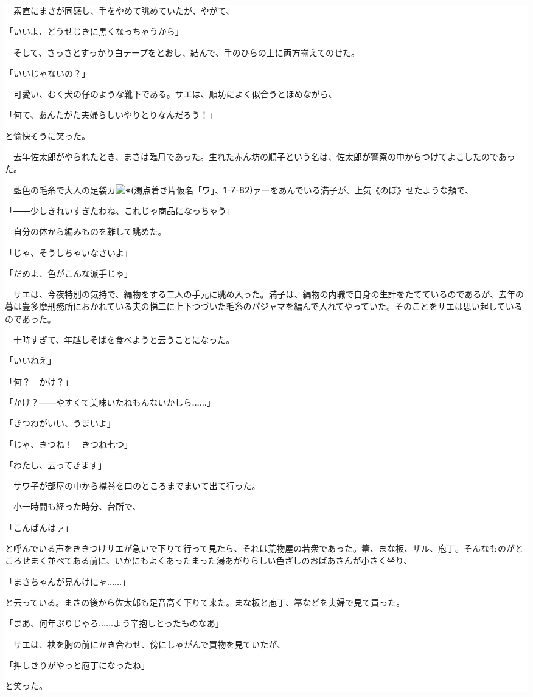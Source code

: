 　素直にまさが同感し、手をやめて眺めていたが、やがて、

「いいよ、どうせじきに黒くなっちゃうから」

　そして、さっさとすっかり白テープをとおし、結んで、手のひらの上に両方揃えてのせた。

「いいじゃないの？」

　可愛い、むく犬の仔のような靴下である。サエは、順坊によく似合うとほめながら、

「何て、あんたがた夫婦らしいやりとりなんだろう！」

と愉快そうに笑った。

　去年佐太郎がやられたとき、まさは臨月であった。生れた赤ん坊の順子という名は、佐太郎が警察の中からつけてよこしたのであった。

　藍色の毛糸で大人の足袋カ![※(濁点着き片仮名「ワ」、1-7-82)](https://www.aozora.gr.jp/cards/000311/files/../../../gaiji/1-07/1-07-82.png)ァーをあんでいる満子が、上気《のぼ》せたような頬で、

「――少しきれいすぎたわね、これじゃ商品になっちゃう」

　自分の体から編みものを離して眺めた。

「じゃ、そうしちゃいなさいよ」

「だめよ、色がこんな派手じゃ」

　サエは、今夜特別の気持で、編物をする二人の手元に眺め入った。満子は、編物の内職で自身の生計をたてているのであるが、去年の暮は豊多摩刑務所におかれている夫の悌二に上下つづいた毛糸のパジャマを編んで入れてやっていた。そのことをサエは思い起しているのであった。

　十時すぎて、年越しそばを食べようと云うことになった。

「いいねえ」

「何？　かけ？」

「かけ？――やすくて美味いたねもんないかしら……」

「きつねがいい、うまいよ」

「じゃ、きつね！　きつね七つ」

「わたし、云ってきます」

　サワ子が部屋の中から襟巻を口のところまでまいて出て行った。

　小一時間も経った時分、台所で、

「こんばんはァ」

と呼んでいる声をききつけサエが急いで下りて行って見たら、それは荒物屋の若衆であった。箒、まな板、ザル、庖丁。そんなものがところせまく並べてある前に、いかにもよくあったまった湯あがりらしい色ざしのおばあさんが小さく坐り、

「まさちゃんが見んけにャ……」

と云っている。まさの後から佐太郎も足音高く下りて来た。まな板と庖丁、箒などを夫婦で見て買った。

「まあ、何年ぶりじゃろ……よう辛抱しとったものなあ」

　サエは、袂を胸の前にかき合わせ、傍にしゃがんで買物を見ていたが、

「押しきりがやっと庖丁になったね」

と笑った。
